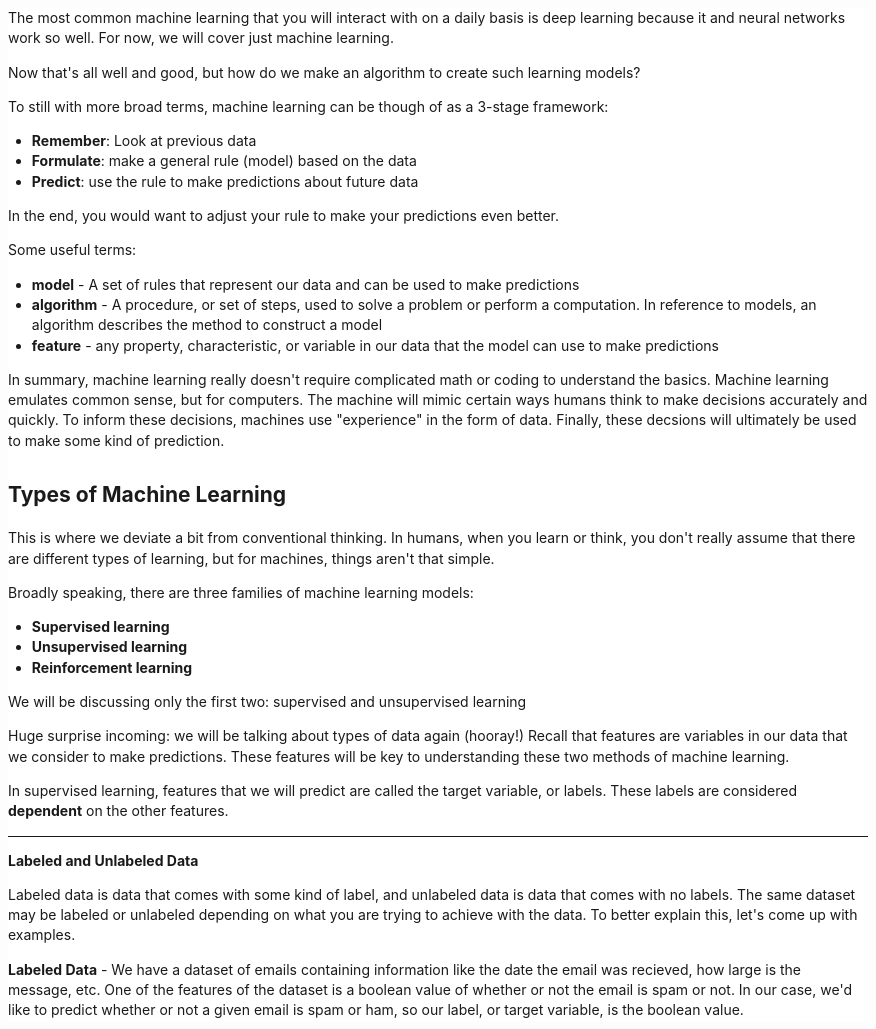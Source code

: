 The most common machine learning that you will interact with on a daily basis is deep learning because it and neural networks work so well. For now, we will cover just machine learning.

Now that's all well and good, but how do we make an algorithm to create such learning models?

To still with more broad terms, machine learning can be though of as a 3-stage framework:
- **Remember**: Look at previous data
- **Formulate**: make a general rule (model) based on the data
- **Predict**: use the rule to make predictions about future data

In the end, you would want to adjust your rule to make your predictions even better.


Some useful terms:
- **model** - A set of rules that represent our data and can be used to make predictions
- **algorithm** - A procedure, or set of steps, used to solve a problem or perform a computation. In reference to models, an algorithm describes the method to construct a model
- **feature** - any property, characteristic, or variable in our data that the model can use to make predictions

In summary, machine learning really doesn't require complicated math or coding to understand the basics. Machine learning emulates common sense, but for computers. The machine will mimic certain ways humans think to make decisions accurately and quickly. To inform these decisions, machines use "experience" in the form of data. Finally, these decsions will ultimately be used to make some kind of prediction.


## Types of Machine Learning
This is where we deviate a bit from conventional thinking. In humans, when you learn or think, you don't really assume that there are different types of learning, but for machines, things aren't that simple.

Broadly speaking, there are three families of machine learning models:
- **Supervised learning**
- **Unsupervised learning**
- **Reinforcement learning**

We will be discussing only the first two: supervised and unsupervised learning

Huge surprise incoming: we will be talking about types of data again (hooray!)
Recall that features are variables in our data that we consider to make predictions. These features will be key to understanding these two methods of machine learning.

In supervised learning, features that we will predict are called the target variable, or labels. These labels are considered **dependent** on the other features.

----

**Labeled and Unlabeled Data**

Labeled data is data that comes with some kind of label, and unlabeled data is data that comes with no labels. The same dataset may be labeled or unlabeled depending on what you are trying to achieve with the data. To better explain this, let's come up with examples.

**Labeled Data** - We have a dataset of emails containing information like the date the email was recieved, how large is the message, etc. One of the features of the dataset is a boolean value of whether or not the email is spam or not. In our case, we'd like to predict whether or not a given email is spam or ham, so our label, or target variable, is the boolean value.
